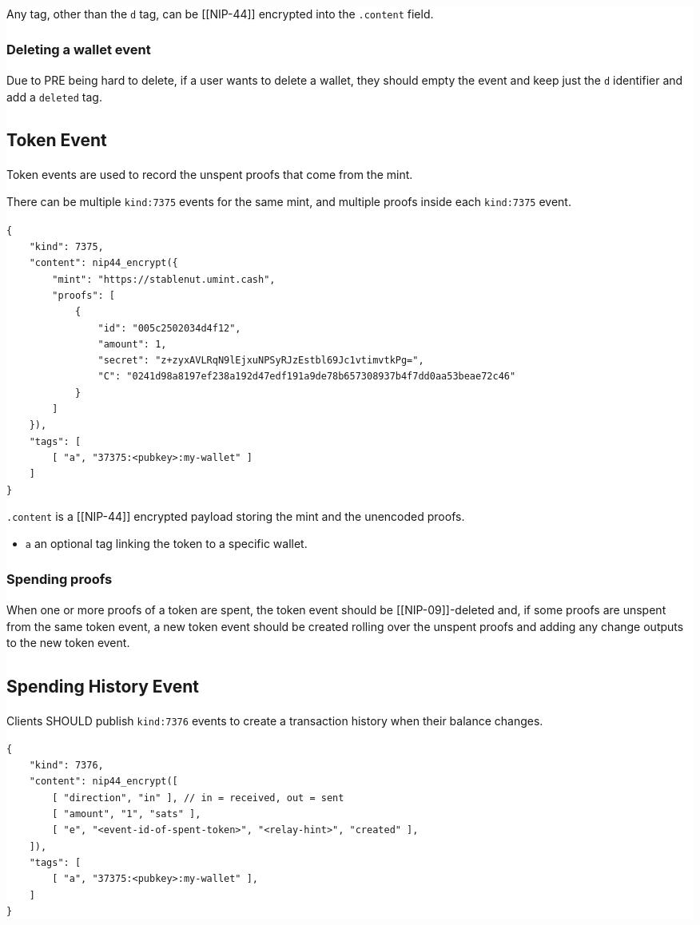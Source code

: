 Any tag, other than the `d` tag, can be [[NIP-44]] encrypted into the `.content` field.

### Deleting a wallet event
Due to PRE being hard to delete, if a user wants to delete a wallet, they should empty the event and keep just the `d` identifier and add a `deleted` tag.

## Token Event
Token events are used to record the unspent proofs that come from the mint.

There can be multiple `kind:7375` events for the same mint, and multiple proofs inside each `kind:7375` event.

```jsonc
{
    "kind": 7375,
    "content": nip44_encrypt({
        "mint": "https://stablenut.umint.cash",
        "proofs": [
            {
                "id": "005c2502034d4f12",
                "amount": 1,
                "secret": "z+zyxAVLRqN9lEjxuNPSyRJzEstbl69Jc1vtimvtkPg=",
                "C": "0241d98a8197ef238a192d47edf191a9de78b657308937b4f7dd0aa53beae72c46"
            }
        ]
    }),
    "tags": [
        [ "a", "37375:<pubkey>:my-wallet" ]
    ]
}
```

`.content` is a [[NIP-44]] encrypted payload storing the mint and the unencoded proofs.
* `a` an optional tag linking the token to a specific wallet.

### Spending proofs
When one or more proofs of a token are spent, the token event should be [[NIP-09]]-deleted and, if some proofs are unspent from the same token event, a new token event should be created rolling over the unspent proofs and adding any change outputs to the new token event.

## Spending History Event
Clients SHOULD publish `kind:7376` events to create a transaction history when their balance changes.

```jsonc
{
    "kind": 7376,
    "content": nip44_encrypt([
        [ "direction", "in" ], // in = received, out = sent
        [ "amount", "1", "sats" ],
        [ "e", "<event-id-of-spent-token>", "<relay-hint>", "created" ],
    ]),
    "tags": [
        [ "a", "37375:<pubkey>:my-wallet" ],
    ]
}
```
